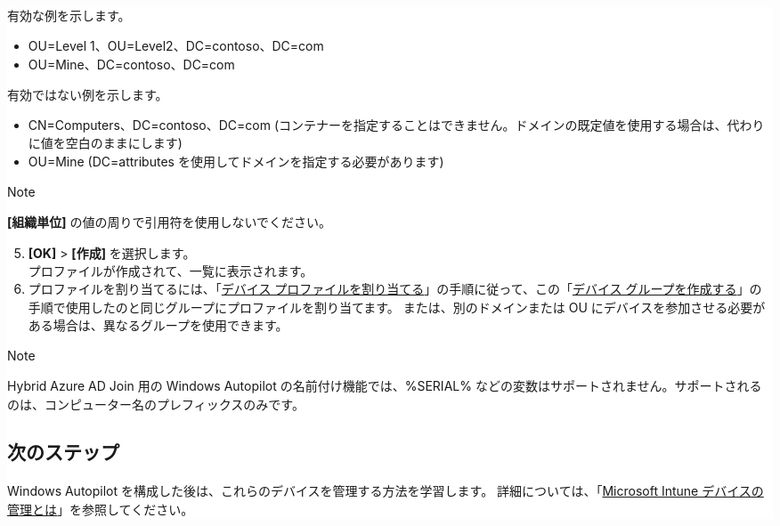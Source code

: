    有効な例を示します。
   - OU=Level 1、OU=Level2、DC=contoso、DC=com
   - OU=Mine、DC=contoso、DC=com
   
   有効ではない例を示します。
   - CN=Computers、DC=contoso、DC=com (コンテナーを指定することはできません。ドメインの既定値を使用する場合は、代わりに値を空白のままにします)
   - OU=Mine (DC=attributes を使用してドメインを指定する必要があります)
     
   > [!NOTE]
   > **[組織単位]** の値の周りで引用符を使用しないでください。
5. **[OK]**  >  **[作成]** を選択します。  
    プロファイルが作成されて、一覧に表示されます。
6. プロファイルを割り当てるには、「[デバイス プロファイルを割り当てる](../configuration/device-profile-assign.md#assign-a-device-profile)」の手順に従って、この「[デバイス グループを作成する](windows-autopilot-hybrid.md#create-a-device-group)」の手順で使用したのと同じグループにプロファイルを割り当てます。 または、別のドメインまたは OU にデバイスを参加させる必要がある場合は、異なるグループを使用できます。

> [!NOTE]
> Hybrid Azure AD Join 用の Windows Autopilot の名前付け機能では、%SERIAL% などの変数はサポートされません。サポートされるのは、コンピューター名のプレフィックスのみです。

## <a name="next-steps"></a>次のステップ

Windows Autopilot を構成した後は、これらのデバイスを管理する方法を学習します。 詳細については、「[Microsoft Intune デバイスの管理とは](../remote-actions/device-management.md)」を参照してください。
